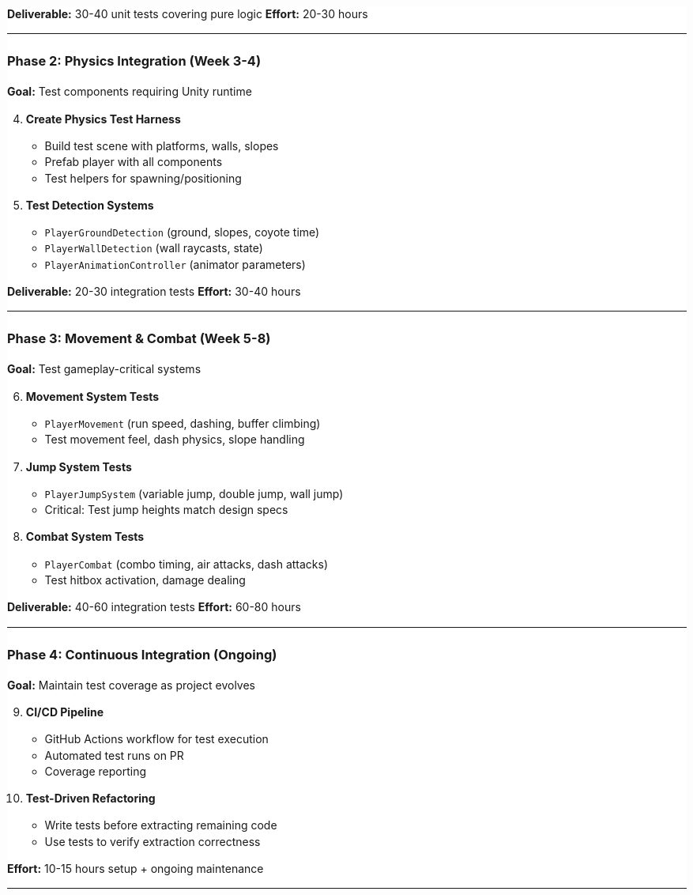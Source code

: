 **Deliverable:** 30-40 unit tests covering pure logic
**Effort:** 20-30 hours

---

### Phase 2: Physics Integration (Week 3-4)
**Goal:** Test components requiring Unity runtime

4. **Create Physics Test Harness**
   - Build test scene with platforms, walls, slopes
   - Prefab player with all components
   - Test helpers for spawning/positioning

5. **Test Detection Systems**
   - `PlayerGroundDetection` (ground, slopes, coyote time)
   - `PlayerWallDetection` (wall raycasts, state)
   - `PlayerAnimationController` (animator parameters)

**Deliverable:** 20-30 integration tests
**Effort:** 30-40 hours

---

### Phase 3: Movement & Combat (Week 5-8)
**Goal:** Test gameplay-critical systems

6. **Movement System Tests**
   - `PlayerMovement` (run speed, dashing, buffer climbing)
   - Test movement feel, dash physics, slope handling

7. **Jump System Tests**
   - `PlayerJumpSystem` (variable jump, double jump, wall jump)
   - Critical: Test jump heights match design specs

8. **Combat System Tests**
   - `PlayerCombat` (combo timing, air attacks, dash attacks)
   - Test hitbox activation, damage dealing

**Deliverable:** 40-60 integration tests
**Effort:** 60-80 hours

---

### Phase 4: Continuous Integration (Ongoing)
**Goal:** Maintain test coverage as project evolves

9. **CI/CD Pipeline**
   - GitHub Actions workflow for test execution
   - Automated test runs on PR
   - Coverage reporting

10. **Test-Driven Refactoring**
    - Write tests before extracting remaining code
    - Use tests to verify extraction correctness

**Effort:** 10-15 hours setup + ongoing maintenance

---